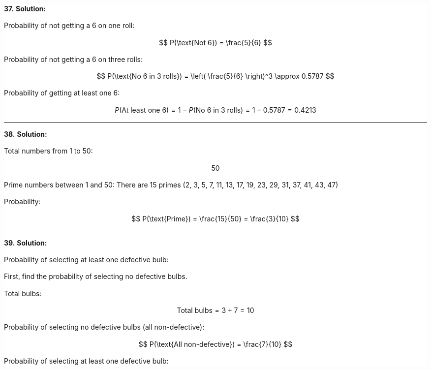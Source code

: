 
**37.** **Solution:**

Probability of not getting a 6 on one roll:

$$
P(\text{Not 6}) = \frac{5}{6}
$$

Probability of not getting a 6 on three rolls:

$$
P(\text{No 6 in 3 rolls}) = \left( \frac{5}{6} \right)^3 \approx 0.5787
$$

Probability of getting at least one 6:

$$
P(\text{At least one 6}) = 1 - P(\text{No 6 in 3 rolls}) = 1 - 0.5787 = 0.4213
$$

---

**38.** **Solution:**

Total numbers from 1 to 50:

$$
50
$$

Prime numbers between 1 and 50: There are 15 primes (2, 3, 5, 7, 11, 13, 17, 19, 23, 29, 31, 37, 41, 43, 47)

Probability:

$$
P(\text{Prime}) = \frac{15}{50} = \frac{3}{10}
$$

---

**39.** **Solution:**

Probability of selecting at least one defective bulb:

First, find the probability of selecting no defective bulbs.

Total bulbs:

$$
\text{Total bulbs} = 3 + 7 = 10
$$

Probability of selecting no defective bulbs (all non-defective):

$$
P(\text{All non-defective}) = \frac{7}{10}
$$

Probability of selecting at least one defective bulb:
